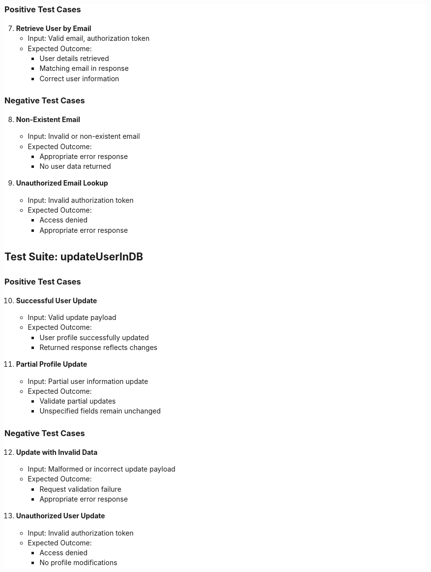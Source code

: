 ### Positive Test Cases

7. **Retrieve User by Email**
   - Input: Valid email, authorization token
   - Expected Outcome:
     - User details retrieved
     - Matching email in response
     - Correct user information

### Negative Test Cases

8. **Non-Existent Email**

   - Input: Invalid or non-existent email
   - Expected Outcome:
     - Appropriate error response
     - No user data returned

9. **Unauthorized Email Lookup**
   - Input: Invalid authorization token
   - Expected Outcome:
     - Access denied
     - Appropriate error response

## Test Suite: updateUserInDB

### Positive Test Cases

10. **Successful User Update**

    - Input: Valid update payload
    - Expected Outcome:
      - User profile successfully updated
      - Returned response reflects changes

11. **Partial Profile Update**
    - Input: Partial user information update
    - Expected Outcome:
      - Validate partial updates
      - Unspecified fields remain unchanged

### Negative Test Cases

12. **Update with Invalid Data**

    - Input: Malformed or incorrect update payload
    - Expected Outcome:
      - Request validation failure
      - Appropriate error response

13. **Unauthorized User Update**
    - Input: Invalid authorization token
    - Expected Outcome:
      - Access denied
      - No profile modifications
